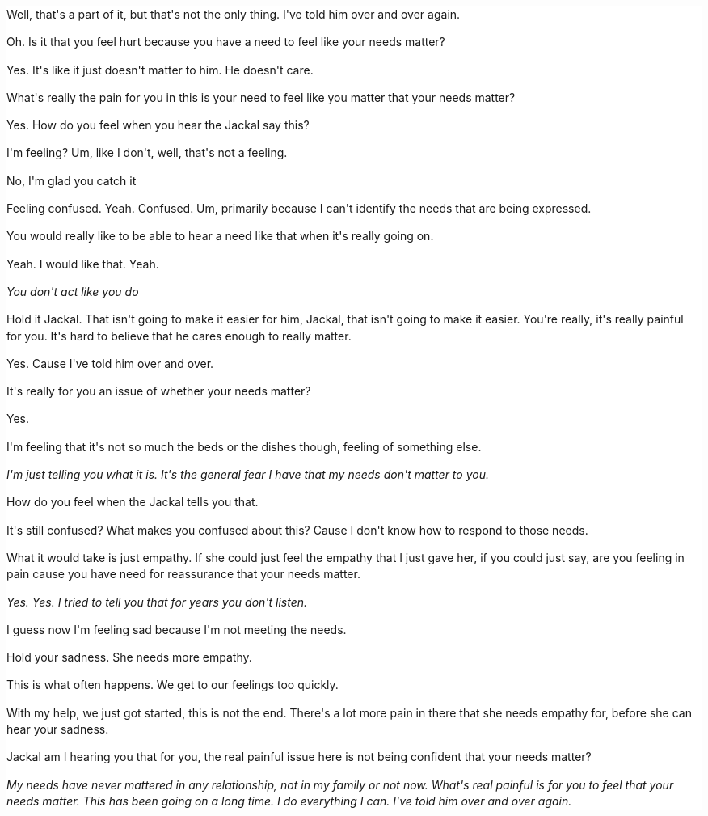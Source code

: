 Well, that's a part of it, but that's not the only thing. I've told him over and over again. 

Oh. Is it that you feel hurt because you have a need to feel like your needs matter? 

Yes. It's like it just doesn't matter to him. He doesn't care. 

What's really the pain for you in this is your need to feel like you matter that your needs matter? 

Yes. 
How do you feel when you hear the Jackal say this?

I'm feeling? Um, like I don't, well, that's not a feeling.

No, I'm glad you catch it  

Feeling confused. Yeah. Confused. Um, primarily because I can't identify the needs that are being expressed.  

You would really like to be able to hear a need like that when it's really going on.  

Yeah. I would like that. Yeah. 

*You don't act like you do* 

Hold it Jackal. That isn't going to make it easier for him, Jackal, that isn't going to make it easier. You're really, it's really painful for you. It's hard to believe that he cares enough to really matter. 

Yes. Cause I've told him over and over. 

It's really for you an issue of whether your needs matter? 

Yes.  


I'm feeling that it's not so much the beds or the dishes though, feeling of something else.  

*I'm just telling you what it is. It's the general fear I have that my needs don't matter to you.* 

How do you feel when the Jackal tells you that. 

It's still confused? What makes you confused about this? Cause I don't know how to respond to those needs.  

What it would take is just empathy. If she could just feel the empathy that I just gave her, if you could just say, are you feeling in pain cause you have need for reassurance that your needs matter.

*Yes. Yes. I tried to tell you that for years you don't listen.*  

I guess now I'm feeling sad because I'm not meeting the needs. 

Hold your sadness. She needs more empathy. 

This is what often happens. We get to our feelings too quickly. 

With my help, we just got started, this is not the end. There's a lot more pain in there that she needs empathy for, before she can hear your sadness. 

Jackal am I hearing you that for you, the real painful issue here is not being confident that your needs matter? 

*My needs have never mattered in any relationship, not in my family or not now. What's real painful is for you to feel that your needs matter. This has been going on a long time. I do everything I can. I've told him over and over again.* 
